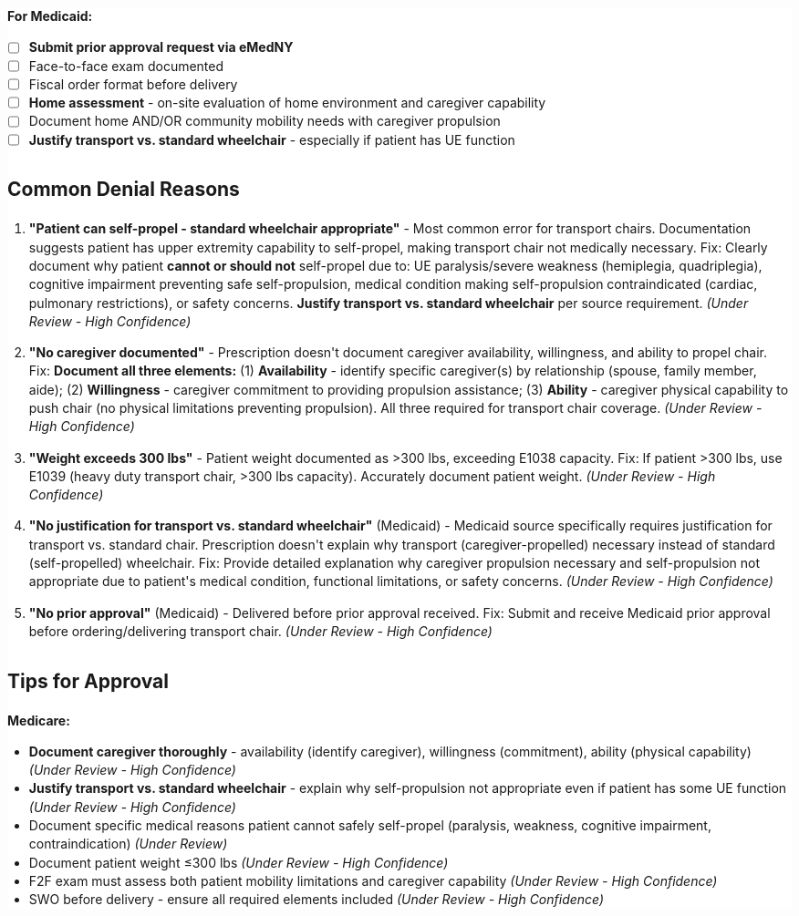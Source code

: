 **For Medicaid:**
- [ ] **Submit prior approval request via eMedNY**
- [ ] Face-to-face exam documented
- [ ] Fiscal order format before delivery
- [ ] **Home assessment** - on-site evaluation of home environment and caregiver capability
- [ ] Document home AND/OR community mobility needs with caregiver propulsion
- [ ] **Justify transport vs. standard wheelchair** - especially if patient has UE function

## Common Denial Reasons

1. **"Patient can self-propel - standard wheelchair appropriate"** - Most common error for transport chairs. Documentation suggests patient has upper extremity capability to self-propel, making transport chair not medically necessary. Fix: Clearly document why patient **cannot or should not** self-propel due to: UE paralysis/severe weakness (hemiplegia, quadriplegia), cognitive impairment preventing safe self-propulsion, medical condition making self-propulsion contraindicated (cardiac, pulmonary restrictions), or safety concerns. **Justify transport vs. standard wheelchair** per source requirement. *(Under Review - High Confidence)*

2. **"No caregiver documented"** - Prescription doesn't document caregiver availability, willingness, and ability to propel chair. Fix: **Document all three elements:** (1) **Availability** - identify specific caregiver(s) by relationship (spouse, family member, aide); (2) **Willingness** - caregiver commitment to providing propulsion assistance; (3) **Ability** - caregiver physical capability to push chair (no physical limitations preventing propulsion). All three required for transport chair coverage. *(Under Review - High Confidence)*

3. **"Weight exceeds 300 lbs"** - Patient weight documented as >300 lbs, exceeding E1038 capacity. Fix: If patient >300 lbs, use E1039 (heavy duty transport chair, >300 lbs capacity). Accurately document patient weight. *(Under Review - High Confidence)*

4. **"No justification for transport vs. standard wheelchair"** (Medicaid) - Medicaid source specifically requires justification for transport vs. standard chair. Prescription doesn't explain why transport (caregiver-propelled) necessary instead of standard (self-propelled) wheelchair. Fix: Provide detailed explanation why caregiver propulsion necessary and self-propulsion not appropriate due to patient's medical condition, functional limitations, or safety concerns. *(Under Review - High Confidence)*

5. **"No prior approval"** (Medicaid) - Delivered before prior approval received. Fix: Submit and receive Medicaid prior approval before ordering/delivering transport chair. *(Under Review - High Confidence)*

## Tips for Approval

**Medicare:**
- **Document caregiver thoroughly** - availability (identify caregiver), willingness (commitment), ability (physical capability) *(Under Review - High Confidence)*
- **Justify transport vs. standard wheelchair** - explain why self-propulsion not appropriate even if patient has some UE function *(Under Review - High Confidence)*
- Document specific medical reasons patient cannot safely self-propel (paralysis, weakness, cognitive impairment, contraindication) *(Under Review)*
- Document patient weight ≤300 lbs *(Under Review - High Confidence)*
- F2F exam must assess both patient mobility limitations and caregiver capability *(Under Review - High Confidence)*
- SWO before delivery - ensure all required elements included *(Under Review - High Confidence)*
